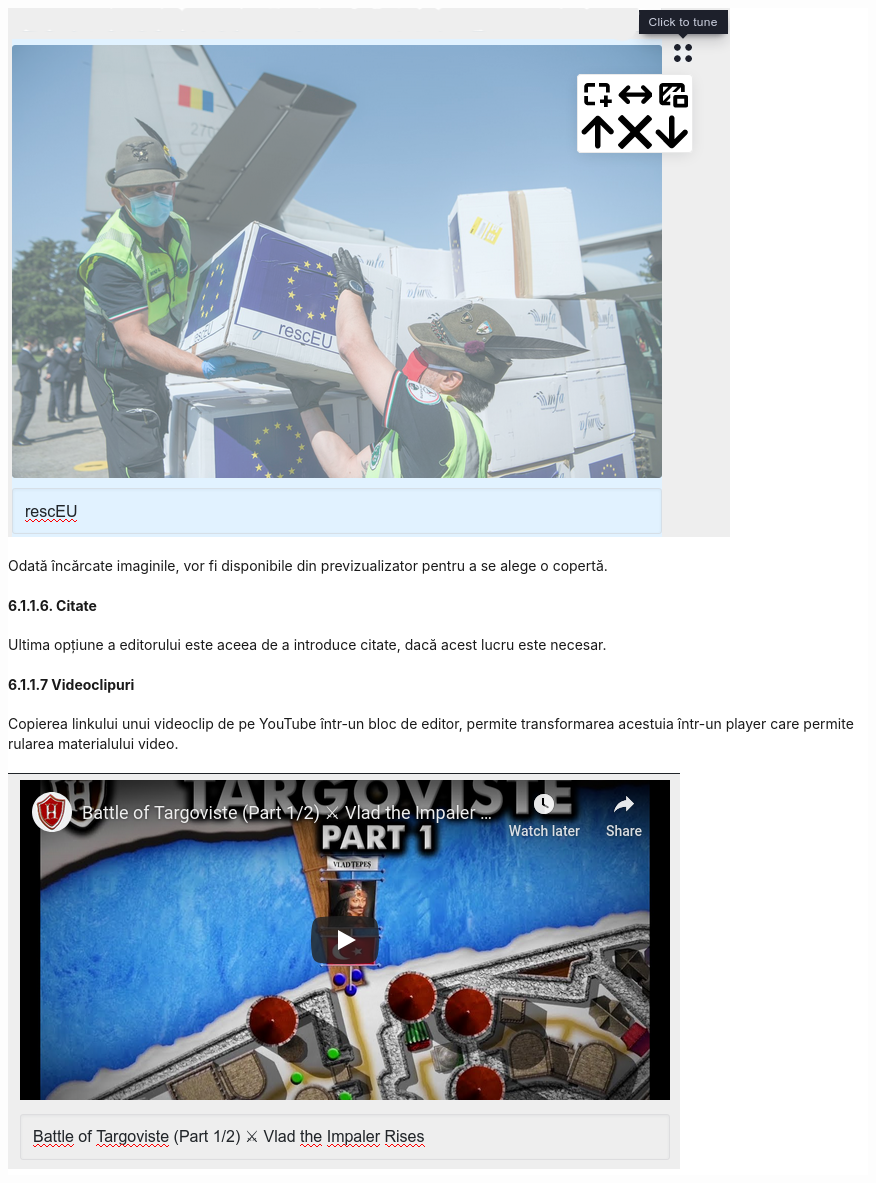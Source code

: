 ![](img/0.9.3/Pas4-Otiuni-modificarea-unei-imagini.png)

Odată încărcate imaginile, vor fi disponibile din previzualizator pentru a se alege o copertă.

#### 6.1.1.6. Citate

Ultima opțiune a editorului este aceea de a introduce citate, dacă acest lucru este necesar.

#### 6.1.1.7 Videoclipuri

Copierea linkului unui videoclip de pe YouTube într-un bloc de editor, permite transformarea acestuia într-un player care permite rularea materialului video.

![](img/0.9.3/Pas4-Youtube-videos.png)
